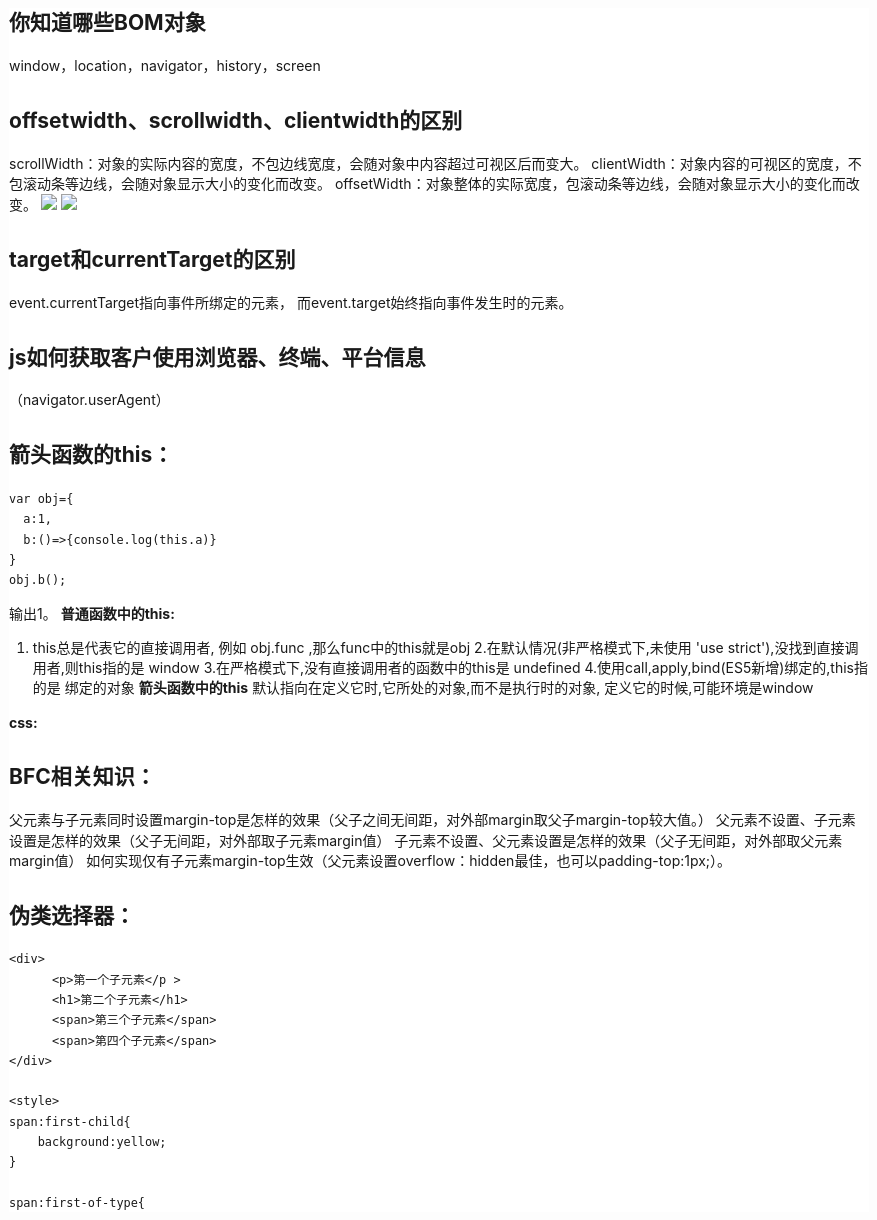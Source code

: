 ## 你知道哪些BOM对象
window，location，navigator，history，screen

## offsetwidth、scrollwidth、clientwidth的区别
scrollWidth：对象的实际内容的宽度，不包边线宽度，会随对象中内容超过可视区后而变大。 
clientWidth：对象内容的可视区的宽度，不包滚动条等边线，会随对象显示大小的变化而改变。 
offsetWidth：对象整体的实际宽度，包滚动条等边线，会随对象显示大小的变化而改变。
![](http://files.jb51.net/file_images/article/201501/2015011314321833.png)
![](http://files.jb51.net/file_images/article/201501/2015011314321834.png)


## target和currentTarget的区别
event.currentTarget指向事件所绑定的元素，
而event.target始终指向事件发生时的元素。

## js如何获取客户使用浏览器、终端、平台信息
（navigator.userAgent）

## 箭头函数的this：
```
var obj={
  a:1,
  b:()=>{console.log(this.a)}
}
obj.b();
```
输出1。
**普通函数中的this:**
1. this总是代表它的直接调用者, 例如 obj.func ,那么func中的this就是obj
2.在默认情况(非严格模式下,未使用 'use strict'),没找到直接调用者,则this指的是 window
3.在严格模式下,没有直接调用者的函数中的this是 undefined
4.使用call,apply,bind(ES5新增)绑定的,this指的是 绑定的对象
**箭头函数中的this**
默认指向在定义它时,它所处的对象,而不是执行时的对象, 定义它的时候,可能环境是window

**css:**
## BFC相关知识：
父元素与子元素同时设置margin-top是怎样的效果（父子之间无间距，对外部margin取父子margin-top较大值。）
父元素不设置、子元素设置是怎样的效果（父子无间距，对外部取子元素margin值）
子元素不设置、父元素设置是怎样的效果（父子无间距，对外部取父元素margin值）
如何实现仅有子元素margin-top生效（父元素设置overflow：hidden最佳，也可以padding-top:1px;）。
 

## 伪类选择器：

```
<div>
      <p>第一个子元素</p >
      <h1>第二个子元素</h1>
      <span>第三个子元素</span>
      <span>第四个子元素</span>
</div>

<style>
span:first-child{
    background:yellow;
}
 
span:first-of-type{
```